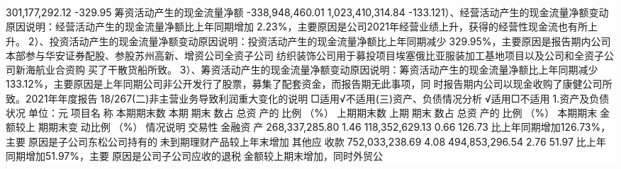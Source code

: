 301,177,292.12
-329.95
筹资活动产生的现金流量净额
-338,948,460.01
1,023,410,314.84
-133.121）、经营活动产生的现金流量净额变动原因说明：经营活动产生的现金流量净额比上年同期增加
2.23%，主要原因是公司2021年经营业绩上升，获得的经营性现金流也有所上升。
2）、投资活动产生的现金流量净额变动原因说明：投资活动产生的现金流量净额比上年同期减少
329.95%，主要原因是报告期内公司本部参与华安证券配股、参股苏州高新、增资公司全资子公司
纺织装饰公司用于募投项目埃塞俄比亚服装加工基地项目以及公司和全资子公司新海航业合资购
买了干散货船所致。
3）、筹资活动产生的现金流量净额变动原因说明：筹资活动产生的现金流量净额比上年同期减少
133.12%，主要原因是上年同期公司非公开发行了股票，募集了配套资金，而报告期无此事项，同
时报告期内公司以现金收购了康健公司所致。2021年年度报告
18/267(二)非主营业务导致利润重大变化的说明
□适用√不适用(三)资产、负债情况分析
√适用□不适用
1.资产及负债状况
单位：元
项目名
称
本期期末数
本期
期末
数占
总资
产的
比例
（%）
上期期末数
上期
期末
数占
总资
产的
比例
（%）
本期期末
金额较上
期期末变
动比例
（%）
情况说明
交易性
金融资
产
268,337,285.80
1.46
118,352,629.13
0.66
126.73
比上年同期增加126.73%，主要
原因是子公司东松公司持有的
未到期理财产品较上年末增加
其他应
收款
752,033,238.69
4.08
494,853,296.54
2.76
51.97
比上年同期增加51.97%，主要
原因是公司子公司应收的退税
金额较上期末增加，同时外贸公